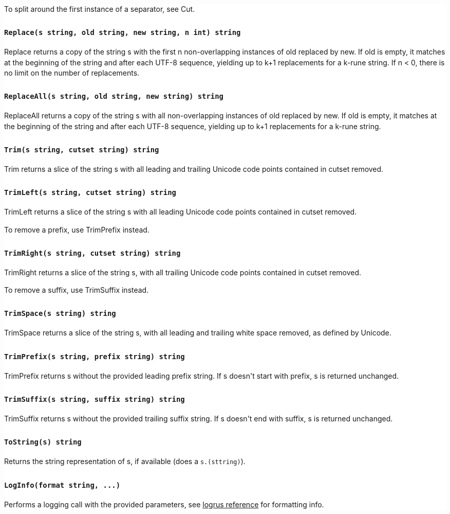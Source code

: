 To split around the first instance of a separator, see Cut.

### `Replace(s string, old string, new string, n int) string` 

Replace returns a copy of the string s with the first n non-overlapping instances of old replaced by new. If old is empty, it matches at the beginning of the string and after each UTF-8 sequence, yielding up to k+1 replacements for a k-rune string. If n < 0, there is no limit on the number of replacements.

### `ReplaceAll(s string, old string, new string) string`

ReplaceAll returns a copy of the string s with all non-overlapping instances of old replaced by new. If old is empty, it matches at the beginning of the string and after each UTF-8 sequence, yielding up to k+1 replacements for a k-rune string.

### `Trim(s string, cutset string) string`

Trim returns a slice of the string s with all leading and trailing Unicode code points contained in cutset removed.

### `TrimLeft(s string, cutset string) string`

TrimLeft returns a slice of the string s with all leading Unicode code points contained in cutset removed.

To remove a prefix, use TrimPrefix instead.

### `TrimRight(s string, cutset string) string`

TrimRight returns a slice of the string s, with all trailing Unicode code points contained in cutset removed.

To remove a suffix, use TrimSuffix instead.

### `TrimSpace(s string) string`

TrimSpace returns a slice of the string s, with all leading and trailing white space removed, as defined by Unicode.

### `TrimPrefix(s string, prefix string) string`

TrimPrefix returns s without the provided leading prefix string. If s doesn't start with prefix, s is returned unchanged.

### `TrimSuffix(s string, suffix string) string`

TrimSuffix returns s without the provided trailing suffix string. If s doesn't end with suffix, s is returned unchanged.

### `ToString(s) string`

Returns the string representation of s, if available (does a `s.(sttring)`).

### `LogInfo(format string, ...)`

Performs a logging call with the provided parameters, see [logrus reference](https://pkg.go.dev/github.com/sirupsen/logrus#Infof) for formatting info.